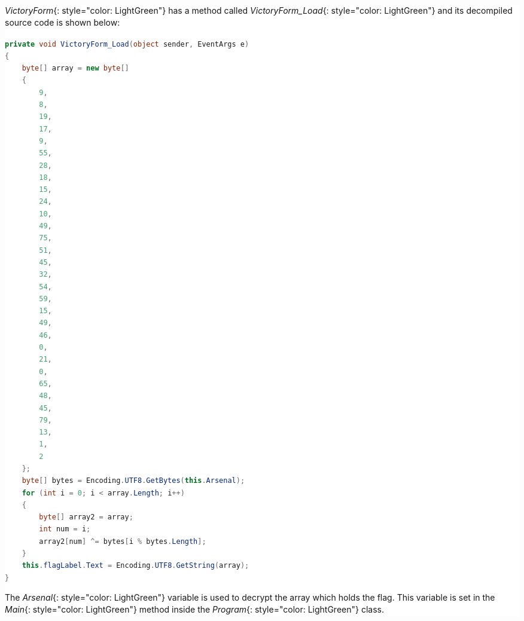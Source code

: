 *VictoryForm*{: style="color: LightGreen"} has a method called *VictoryForm_Load*{: style="color: LightGreen"} and its decompiled source code is shown below:
```cs
private void VictoryForm_Load(object sender, EventArgs e)
{
	byte[] array = new byte[]
	{
		9,
		8,
		19,
		17,
		9,
		55,
		28,
		18,
		15,
		24,
		10,
		49,
		75,
		51,
		45,
		32,
		54,
		59,
		15,
		49,
		46,
		0,
		21,
		0,
		65,
		48,
		45,
		79,
		13,
		1,
		2
	};
	byte[] bytes = Encoding.UTF8.GetBytes(this.Arsenal);
	for (int i = 0; i < array.Length; i++)
	{
		byte[] array2 = array;
		int num = i;
		array2[num] ^= bytes[i % bytes.Length];
	}
	this.flagLabel.Text = Encoding.UTF8.GetString(array);
}
```

The *Arsenal*{: style="color: LightGreen"} variable is used to decrypt the array which holds the flag.
This variable is set in the *Main*{: style="color: LightGreen"} method inside the *Program*{: style="color: LightGreen"} class.  